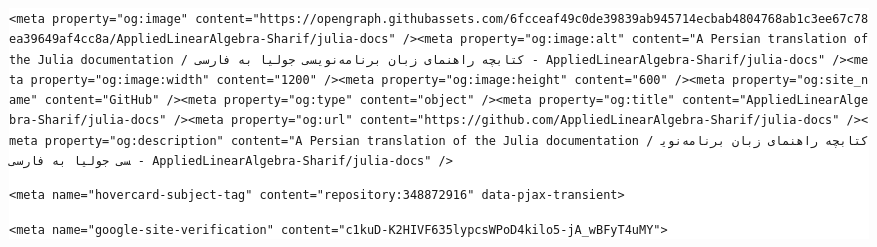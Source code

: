     <meta property="og:image" content="https://opengraph.githubassets.com/6fcceaf49c0de39839ab945714ecbab4804768ab1c3ee67c78ea39649af4cc8a/AppliedLinearAlgebra-Sharif/julia-docs" /><meta property="og:image:alt" content="A Persian translation of the Julia documentation / کتابچه راهنمای زبان برنامه‌نویسی جولیا به فارسی - AppliedLinearAlgebra-Sharif/julia-docs" /><meta property="og:image:width" content="1200" /><meta property="og:image:height" content="600" /><meta property="og:site_name" content="GitHub" /><meta property="og:type" content="object" /><meta property="og:title" content="AppliedLinearAlgebra-Sharif/julia-docs" /><meta property="og:url" content="https://github.com/AppliedLinearAlgebra-Sharif/julia-docs" /><meta property="og:description" content="A Persian translation of the Julia documentation / کتابچه راهنمای زبان برنامه‌نویسی جولیا به فارسی - AppliedLinearAlgebra-Sharif/julia-docs" />



    

  <link rel="assets" href="https://github.githubassets.com/">
  

  <meta name="request-id" content="C323:2797:23D5A1C:25E2BAD:60E9ABF7" data-pjax-transient="true"/><meta name="html-safe-nonce" content="1c963d6e4fc93a09b16e97f314604995fce3314ec5f7a72ec48cc6b5bfc33bb2" data-pjax-transient="true"/><meta name="visitor-payload" content="eyJyZWZlcnJlciI6Imh0dHBzOi8vZ2l0aHViLmNvbS9BcHBsaWVkTGluZWFyQWxnZWJyYS1TaGFyaWYvanVsaWEtZG9jcy9ibG9iL3YxLjYuMC9kb2NzL21hbnVhbC8iLCJyZXF1ZXN0X2lkIjoiQzMyMzoyNzk3OjIzRDVBMUM6MjVFMkJBRDo2MEU5QUJGNyIsInZpc2l0b3JfaWQiOiIxNjMzMDYzNjA5NzE4NjMzMDU0IiwicmVnaW9uX2VkZ2UiOiJmcmEiLCJyZWdpb25fcmVuZGVyIjoiZnJhIn0=" data-pjax-transient="true"/><meta name="visitor-hmac" content="61c833a7c1ac7fbb5996c354223ad3966289ef8348e0ad404dbfa4d038348ecc" data-pjax-transient="true"/>

    <meta name="hovercard-subject-tag" content="repository:348872916" data-pjax-transient>


  <meta name="github-keyboard-shortcuts" content="repository,source-code" data-pjax-transient="true" />

  

  <meta name="selected-link" value="repo_source" data-pjax-transient>

    <meta name="google-site-verification" content="c1kuD-K2HIVF635lypcsWPoD4kilo5-jA_wBFyT4uMY">
  <meta name="google-site-verification" content="KT5gs8h0wvaagLKAVWq8bbeNwnZZK1r1XQysX3xurLU">
  <meta name="google-site-verification" content="ZzhVyEFwb7w3e0-uOTltm8Jsck2F5StVihD0exw2fsA">
  <meta name="google-site-verification" content="GXs5KoUUkNCoaAZn7wPN-t01Pywp9M3sEjnt_3_ZWPc">

  <meta name="octolytics-host" content="collector.githubapp.com" /><meta name="octolytics-app-id" content="github" /><meta name="octolytics-event-url" content="https://collector.githubapp.com/github-external/browser_event" />

  <meta name="analytics-location" content="/&lt;user-name&gt;/&lt;repo-name&gt;/blob/show" data-pjax-transient="true" />

  


